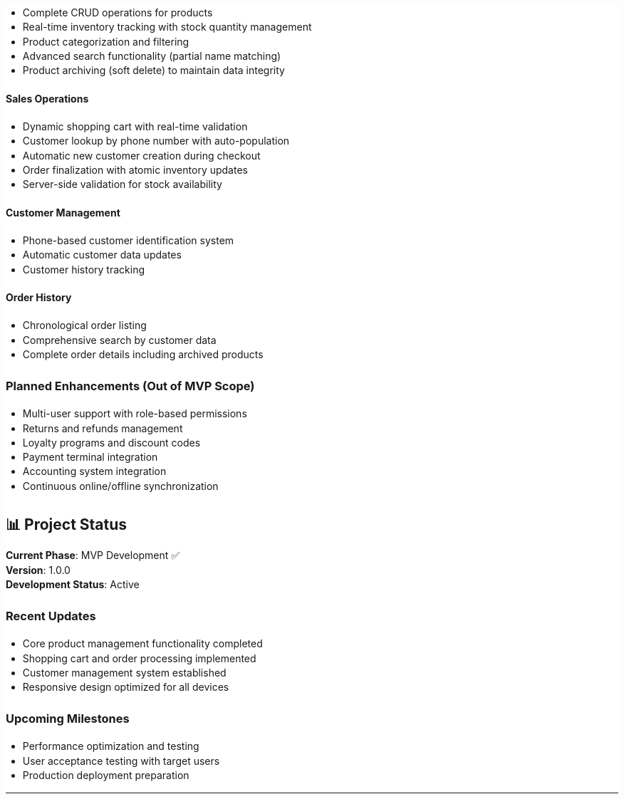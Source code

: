 - Complete CRUD operations for products
- Real-time inventory tracking with stock quantity management
- Product categorization and filtering
- Advanced search functionality (partial name matching)
- Product archiving (soft delete) to maintain data integrity

#### Sales Operations

- Dynamic shopping cart with real-time validation
- Customer lookup by phone number with auto-population
- Automatic new customer creation during checkout
- Order finalization with atomic inventory updates
- Server-side validation for stock availability

#### Customer Management

- Phone-based customer identification system
- Automatic customer data updates
- Customer history tracking

#### Order History

- Chronological order listing
- Comprehensive search by customer data
- Complete order details including archived products

### Planned Enhancements (Out of MVP Scope)

- Multi-user support with role-based permissions
- Returns and refunds management
- Loyalty programs and discount codes
- Payment terminal integration
- Accounting system integration
- Continuous online/offline synchronization

## 📊 Project Status

**Current Phase**: MVP Development ✅  
**Version**: 1.0.0  
**Development Status**: Active

### Recent Updates

- Core product management functionality completed
- Shopping cart and order processing implemented
- Customer management system established
- Responsive design optimized for all devices

### Upcoming Milestones

- Performance optimization and testing
- User acceptance testing with target users
- Production deployment preparation

---